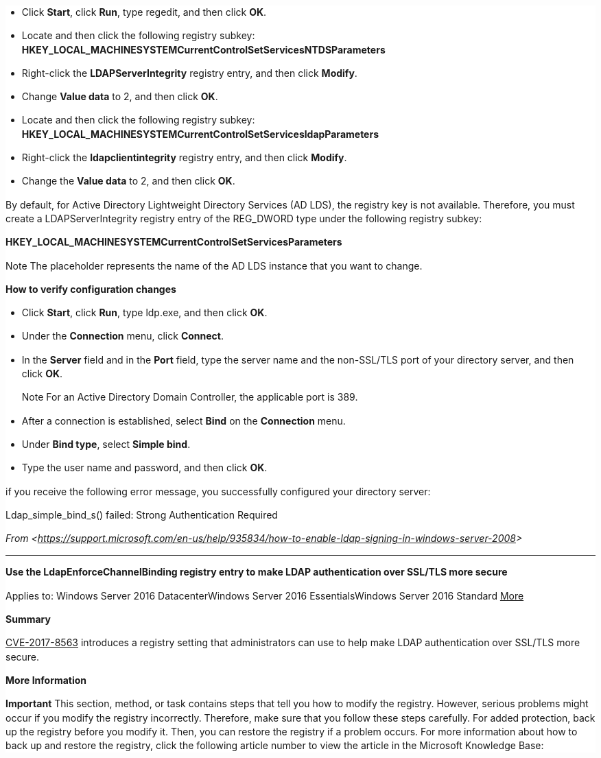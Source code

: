 - Click **Start**, click **Run**, type regedit, and then click **OK**.
- Locate and then click the following registry subkey:
    **HKEY_LOCAL_MACHINESYSTEMCurrentControlSetServicesNTDSParameters**

- Right-click the **LDAPServerIntegrity** registry entry, and then click **Modify**.
- Change **Value data** to 2, and then click **OK**.
- Locate and then click the following registry subkey:
    **HKEY_LOCAL_MACHINESYSTEMCurrentControlSetServicesldapParameters**

- Right-click the **ldapclientintegrity** registry entry, and then click **Modify**.
- Change the **Value data** to 2, and then click **OK**.

By default, for Active Directory Lightweight Directory Services (AD LDS), the registry key is not available. Therefore, you must create a LDAPServerIntegrity registry entry of the REG_DWORD type under the following registry subkey:

**HKEY_LOCAL_MACHINESYSTEMCurrentControlSetServices<InstanceName>Parameters**

Note The placeholder <InstanceName> represents the name of the AD LDS instance that you want to change.

**How to verify configuration changes**

- Click **Start**, click **Run**, type ldp.exe, and then click **OK**.
- Under the **Connection** menu, click **Connect**.
- In the **Server** field and in the **Port** field, type the server name and the non-SSL/TLS port of your directory server, and then click **OK**.

    Note For an Active Directory Domain Controller, the applicable port is 389.

- After a connection is established, select **Bind** on the **Connection** menu.
- Under **Bind type**, select **Simple bind**.
- Type the user name and password, and then click **OK**.

if you receive the following error message, you successfully configured your directory server:

Ldap_simple_bind_s() failed: Strong Authentication Required

*From <<https://support.microsoft.com/en-us/help/935834/how-to-enable-ldap-signing-in-windows-server-2008>>*

******************************************************************************************************************************************************************************************************************************************************************

**Use the LdapEnforceChannelBinding registry entry to make LDAP authentication over SSL/TLS more secure**

Applies to: Windows Server 2016 DatacenterWindows Server 2016 EssentialsWindows Server 2016 Standard [More](https://support.microsoft.com/)

**Summary**

[CVE-2017-8563](https://portal.msrc.microsoft.com/en-us/security-guidance/advisory/CVE-2017-8563) introduces a registry setting that administrators can use to help make LDAP authentication over SSL/TLS more secure.

**More Information**

**Important** This section, method, or task contains steps that tell you how to modify the registry. However, serious problems might occur if you modify the registry incorrectly. Therefore, make sure that you follow these steps carefully. For added protection, back up the registry before you modify it. Then, you can restore the registry if a problem occurs. For more information about how to back up and restore the registry, click the following article number to view the article in the Microsoft Knowledge Base:
